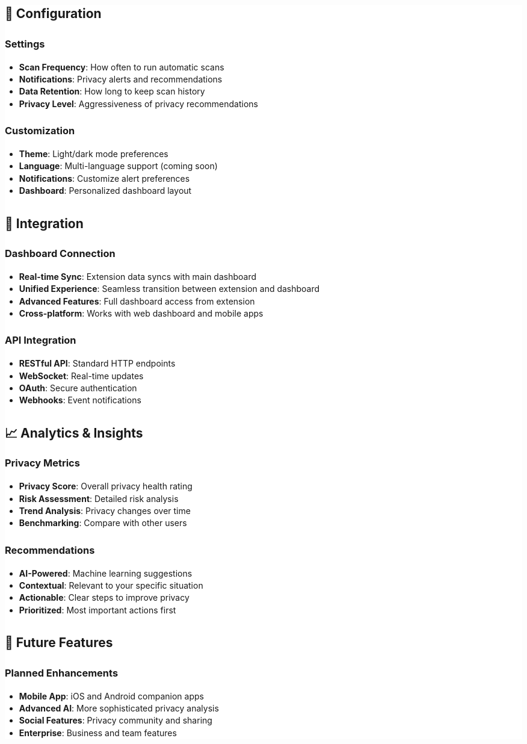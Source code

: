 ## 🔧 **Configuration**

### **Settings**
- **Scan Frequency**: How often to run automatic scans
- **Notifications**: Privacy alerts and recommendations
- **Data Retention**: How long to keep scan history
- **Privacy Level**: Aggressiveness of privacy recommendations

### **Customization**
- **Theme**: Light/dark mode preferences
- **Language**: Multi-language support (coming soon)
- **Notifications**: Customize alert preferences
- **Dashboard**: Personalized dashboard layout

## 🚀 **Integration**

### **Dashboard Connection**
- **Real-time Sync**: Extension data syncs with main dashboard
- **Unified Experience**: Seamless transition between extension and dashboard
- **Advanced Features**: Full dashboard access from extension
- **Cross-platform**: Works with web dashboard and mobile apps

### **API Integration**
- **RESTful API**: Standard HTTP endpoints
- **WebSocket**: Real-time updates
- **OAuth**: Secure authentication
- **Webhooks**: Event notifications

## 📈 **Analytics & Insights**

### **Privacy Metrics**
- **Privacy Score**: Overall privacy health rating
- **Risk Assessment**: Detailed risk analysis
- **Trend Analysis**: Privacy changes over time
- **Benchmarking**: Compare with other users

### **Recommendations**
- **AI-Powered**: Machine learning suggestions
- **Contextual**: Relevant to your specific situation
- **Actionable**: Clear steps to improve privacy
- **Prioritized**: Most important actions first

## 🔮 **Future Features**

### **Planned Enhancements**
- **Mobile App**: iOS and Android companion apps
- **Advanced AI**: More sophisticated privacy analysis
- **Social Features**: Privacy community and sharing
- **Enterprise**: Business and team features
